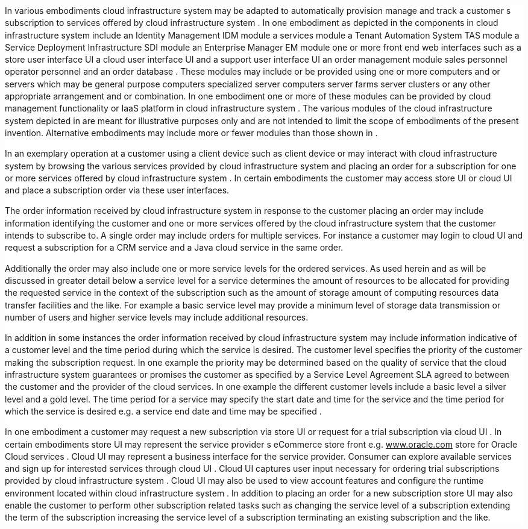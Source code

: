 In various embodiments cloud infrastructure system may be adapted to automatically provision manage and track a customer s subscription to services offered by cloud infrastructure system . In one embodiment as depicted in the components in cloud infrastructure system include an Identity Management IDM module a services module a Tenant Automation System TAS module a Service Deployment Infrastructure SDI module an Enterprise Manager EM module one or more front end web interfaces such as a store user interface UI a cloud user interface UI and a support user interface UI an order management module sales personnel operator personnel and an order database . These modules may include or be provided using one or more computers and or servers which may be general purpose computers specialized server computers server farms server clusters or any other appropriate arrangement and or combination. In one embodiment one or more of these modules can be provided by cloud management functionality or IaaS platform in cloud infrastructure system . The various modules of the cloud infrastructure system depicted in are meant for illustrative purposes only and are not intended to limit the scope of embodiments of the present invention. Alternative embodiments may include more or fewer modules than those shown in .

In an exemplary operation at a customer using a client device such as client device or may interact with cloud infrastructure system by browsing the various services provided by cloud infrastructure system and placing an order for a subscription for one or more services offered by cloud infrastructure system . In certain embodiments the customer may access store UI or cloud UI and place a subscription order via these user interfaces.

The order information received by cloud infrastructure system in response to the customer placing an order may include information identifying the customer and one or more services offered by the cloud infrastructure system that the customer intends to subscribe to. A single order may include orders for multiple services. For instance a customer may login to cloud UI and request a subscription for a CRM service and a Java cloud service in the same order.

Additionally the order may also include one or more service levels for the ordered services. As used herein and as will be discussed in greater detail below a service level for a service determines the amount of resources to be allocated for providing the requested service in the context of the subscription such as the amount of storage amount of computing resources data transfer facilities and the like. For example a basic service level may provide a minimum level of storage data transmission or number of users and higher service levels may include additional resources.

In addition in some instances the order information received by cloud infrastructure system may include information indicative of a customer level and the time period during which the service is desired. The customer level specifies the priority of the customer making the subscription request. In one example the priority may be determined based on the quality of service that the cloud infrastructure system guarantees or promises the customer as specified by a Service Level Agreement SLA agreed to between the customer and the provider of the cloud services. In one example the different customer levels include a basic level a silver level and a gold level. The time period for a service may specify the start date and time for the service and the time period for which the service is desired e.g. a service end date and time may be specified .

In one embodiment a customer may request a new subscription via store UI or request for a trial subscription via cloud UI . In certain embodiments store UI may represent the service provider s eCommerce store front e.g. www.oracle.com store for Oracle Cloud services . Cloud UI may represent a business interface for the service provider. Consumer can explore available services and sign up for interested services through cloud UI . Cloud UI captures user input necessary for ordering trial subscriptions provided by cloud infrastructure system . Cloud UI may also be used to view account features and configure the runtime environment located within cloud infrastructure system . In addition to placing an order for a new subscription store UI may also enable the customer to perform other subscription related tasks such as changing the service level of a subscription extending the term of the subscription increasing the service level of a subscription terminating an existing subscription and the like.
